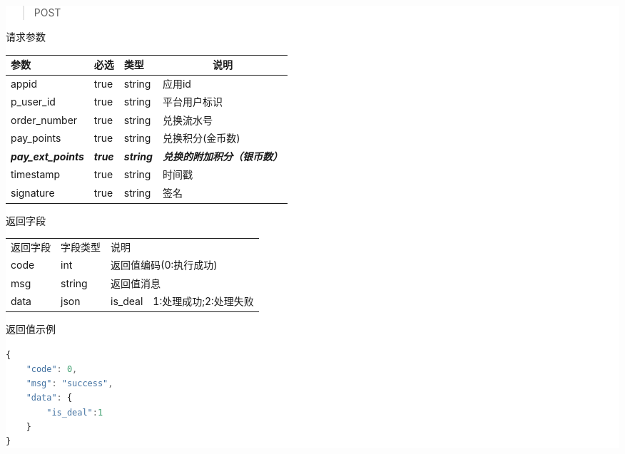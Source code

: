 > POST

请求参数

| 参数                 | 必选       | 类型         | 说明                           |
| :------------------- | :--------- | :----------- | ------------------------------ |
| appid                | true       | string       | 应用id                         |
| p_user_id            | true       | string       | 平台用户标识                   |
| order_number         | true       | string       | 兑换流水号                     |
| pay_points           | true       | string       | 兑换积分(金币数)               |
| ***pay_ext_points*** | ***true*** | ***string*** | ***兑换的附加积分（银币数）*** |
| timestamp            | true       | string       | 时间戳                         |
| signature            | true       | string       | 签名                           |

返回字段

<table>
  	<tr>
		<td>返回字段</td>
		<td>字段类型</td>
        <td colspan="2">说明</td>
	<tr>
	<tr>
		<td>code</td>
		<td>int</td>
        <td colspan="2">返回值编码(0:执行成功) </td>
	</tr>
    <tr>
		<td>msg</td>
		<td>string</td>
        <td colspan="2">返回值消息</td>
	</tr>
	<tr>
        <td>data</td>
        <td>json</td>
        <td>is_deal</td>
        <td>1:处理成功;2:处理失败</td>
	</tr>
</table>

返回值示例

``` javascript
{
    "code": 0,
    "msg": "success",
    "data": {
        "is_deal":1
    }
}
```
